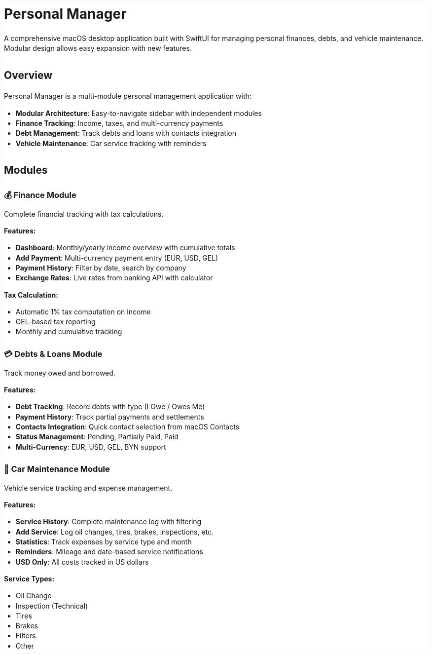 # Personal Manager

A comprehensive macOS desktop application built with SwiftUI for managing personal finances, debts, and vehicle maintenance. Modular design allows easy expansion with new features.

## Overview

Personal Manager is a multi-module personal management application with:
- **Modular Architecture**: Easy-to-navigate sidebar with independent modules
- **Finance Tracking**: Income, taxes, and multi-currency payments
- **Debt Management**: Track debts and loans with contacts integration
- **Vehicle Maintenance**: Car service tracking with reminders

## Modules

### 💰 Finance Module
Complete financial tracking with tax calculations.

**Features:**
- **Dashboard**: Monthly/yearly income overview with cumulative totals
- **Add Payment**: Multi-currency payment entry (EUR, USD, GEL)
- **Payment History**: Filter by date, search by company
- **Exchange Rates**: Live rates from banking API with calculator

**Tax Calculation:**
- Automatic 1% tax computation on income
- GEL-based tax reporting
- Monthly and cumulative tracking

### 💳 Debts & Loans Module
Track money owed and borrowed.

**Features:**
- **Debt Tracking**: Record debts with type (I Owe / Owes Me)
- **Payment History**: Track partial payments and settlements
- **Contacts Integration**: Quick contact selection from macOS Contacts
- **Status Management**: Pending, Partially Paid, Paid
- **Multi-Currency**: EUR, USD, GEL, BYN support

### 🚗 Car Maintenance Module
Vehicle service tracking and expense management.

**Features:**
- **Service History**: Complete maintenance log with filtering
- **Add Service**: Log oil changes, tires, brakes, inspections, etc.
- **Statistics**: Track expenses by service type and month
- **Reminders**: Mileage and date-based service notifications
- **USD Only**: All costs tracked in US dollars

**Service Types:**
- Oil Change
- Inspection (Technical)
- Tires
- Brakes
- Filters
- Other
